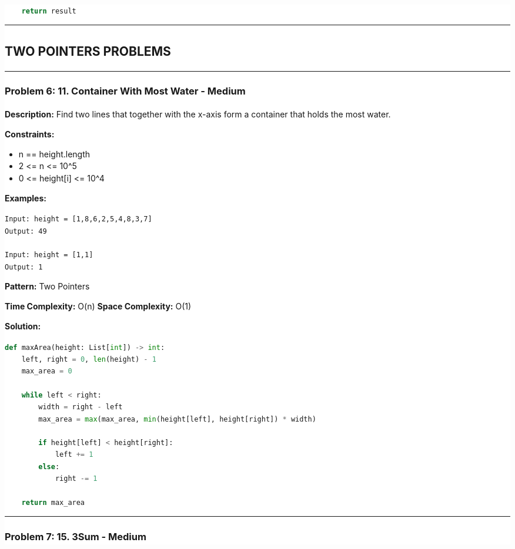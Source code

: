 ```python
    return result
```

---

## TWO POINTERS PROBLEMS

---

### Problem 6: 11. Container With Most Water - Medium

**Description:** Find two lines that together with the x-axis form a container that holds the most water.

**Constraints:**
- n == height.length
- 2 <= n <= 10^5
- 0 <= height[i] <= 10^4

**Examples:**
```
Input: height = [1,8,6,2,5,4,8,3,7]
Output: 49

Input: height = [1,1]
Output: 1
```

**Pattern:** Two Pointers

**Time Complexity:** O(n)
**Space Complexity:** O(1)

**Solution:**
```python
def maxArea(height: List[int]) -> int:
    left, right = 0, len(height) - 1
    max_area = 0
    
    while left < right:
        width = right - left
        max_area = max(max_area, min(height[left], height[right]) * width)
        
        if height[left] < height[right]:
            left += 1
        else:
            right -= 1
    
    return max_area
```

---

### Problem 7: 15. 3Sum - Medium
